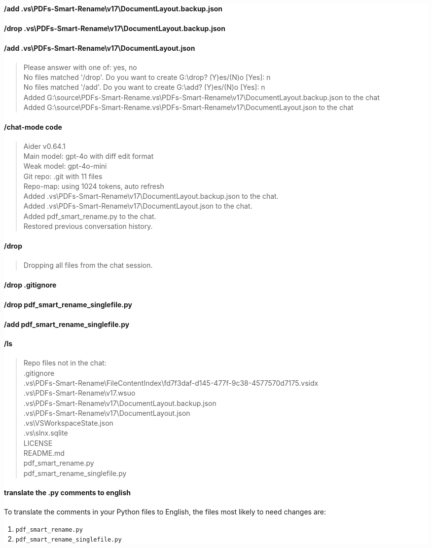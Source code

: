 #### /add .vs\PDFs-Smart-Rename\v17\DocumentLayout.backup.json  
#### /drop .vs\PDFs-Smart-Rename\v17\DocumentLayout.backup.json  
#### /add .vs\PDFs-Smart-Rename\v17\DocumentLayout.json  
> Please answer with one of: yes, no  
> No files matched '/drop'. Do you want to create G:\drop? (Y)es/(N)o [Yes]: n  
> No files matched '/add'. Do you want to create G:\add? (Y)es/(N)o [Yes]: n  
> Added G:\source\PDFs-Smart-Rename\.vs\PDFs-Smart-Rename\v17\DocumentLayout.backup.json to the chat  
> Added G:\source\PDFs-Smart-Rename\.vs\PDFs-Smart-Rename\v17\DocumentLayout.json to the chat  

#### /chat-mode code  
> Aider v0.64.1  
> Main model: gpt-4o with diff edit format  
> Weak model: gpt-4o-mini  
> Git repo: .git with 11 files  
> Repo-map: using 1024 tokens, auto refresh  
> Added .vs\PDFs-Smart-Rename\v17\DocumentLayout.backup.json to the chat.  
> Added .vs\PDFs-Smart-Rename\v17\DocumentLayout.json to the chat.  
> Added pdf_smart_rename.py to the chat.  
> Restored previous conversation history.  

#### /drop  
> Dropping all files from the chat session.  

#### /drop .gitignore  
#### /drop pdf_smart_rename_singlefile.py  
#### /add pdf_smart_rename_singlefile.py  

#### /ls  
> Repo files not in the chat:  
> .gitignore  
> .vs\PDFs-Smart-Rename\FileContentIndex\fd7f3daf-d145-477f-9c38-4577570d7175.vsidx  
> .vs\PDFs-Smart-Rename\v17\.wsuo  
> .vs\PDFs-Smart-Rename\v17\DocumentLayout.backup.json  
> .vs\PDFs-Smart-Rename\v17\DocumentLayout.json  
> .vs\VSWorkspaceState.json  
> .vs\slnx.sqlite  
> LICENSE  
> README.md  
> pdf_smart_rename.py  
> pdf_smart_rename_singlefile.py  

#### translate the .py  comments to english  

To translate the comments in your Python files to English, the files most likely to need changes are:

1. `pdf_smart_rename.py`
2. `pdf_smart_rename_singlefile.py`
